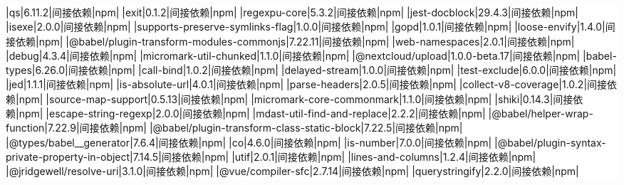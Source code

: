 |qs|6.11.2|间接依赖|npm|
|exit|0.1.2|间接依赖|npm|
|regexpu-core|5.3.2|间接依赖|npm|
|jest-docblock|29.4.3|间接依赖|npm|
|isexe|2.0.0|间接依赖|npm|
|supports-preserve-symlinks-flag|1.0.0|间接依赖|npm|
|gopd|1.0.1|间接依赖|npm|
|loose-envify|1.4.0|间接依赖|npm|
|@babel/plugin-transform-modules-commonjs|7.22.11|间接依赖|npm|
|web-namespaces|2.0.1|间接依赖|npm|
|debug|4.3.4|间接依赖|npm|
|micromark-util-chunked|1.1.0|间接依赖|npm|
|@nextcloud/upload|1.0.0-beta.17|间接依赖|npm|
|babel-types|6.26.0|间接依赖|npm|
|call-bind|1.0.2|间接依赖|npm|
|delayed-stream|1.0.0|间接依赖|npm|
|test-exclude|6.0.0|间接依赖|npm|
|jed|1.1.1|间接依赖|npm|
|is-absolute-url|4.0.1|间接依赖|npm|
|parse-headers|2.0.5|间接依赖|npm|
|collect-v8-coverage|1.0.2|间接依赖|npm|
|source-map-support|0.5.13|间接依赖|npm|
|micromark-core-commonmark|1.1.0|间接依赖|npm|
|shiki|0.14.3|间接依赖|npm|
|escape-string-regexp|2.0.0|间接依赖|npm|
|mdast-util-find-and-replace|2.2.2|间接依赖|npm|
|@babel/helper-wrap-function|7.22.9|间接依赖|npm|
|@babel/plugin-transform-class-static-block|7.22.5|间接依赖|npm|
|@types/babel__generator|7.6.4|间接依赖|npm|
|co|4.6.0|间接依赖|npm|
|is-number|7.0.0|间接依赖|npm|
|@babel/plugin-syntax-private-property-in-object|7.14.5|间接依赖|npm|
|utif|2.0.1|间接依赖|npm|
|lines-and-columns|1.2.4|间接依赖|npm|
|@jridgewell/resolve-uri|3.1.0|间接依赖|npm|
|@vue/compiler-sfc|2.7.14|间接依赖|npm|
|querystringify|2.2.0|间接依赖|npm|
